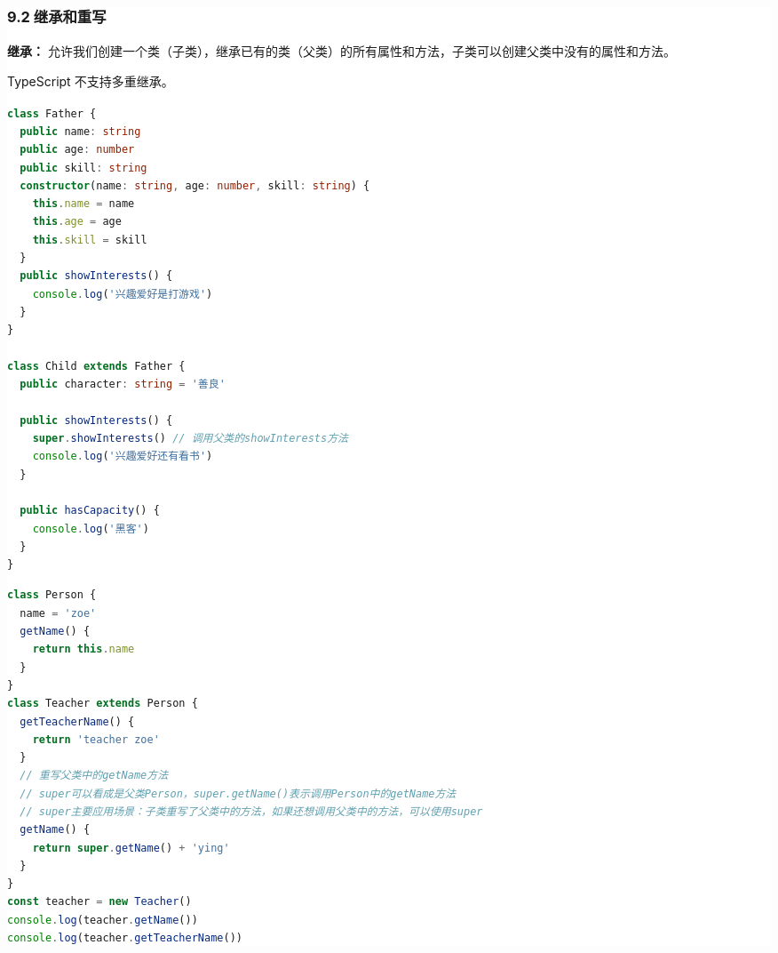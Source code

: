 ### 9.2 继承和重写

**继承：** 允许我们创建一个类（子类），继承已有的类（父类）的所有属性和方法，子类可以创建父类中没有的属性和方法。

TypeScript 不支持多重继承。

```typescript
class Father {
  public name: string
  public age: number
  public skill: string
  constructor(name: string, age: number, skill: string) {
    this.name = name
    this.age = age
    this.skill = skill
  }
  public showInterests() {
    console.log('兴趣爱好是打游戏')
  }
}

class Child extends Father {
  public character: string = '善良'

  public showInterests() {
    super.showInterests() // 调用父类的showInterests方法
    console.log('兴趣爱好还有看书')
  }

  public hasCapacity() {
    console.log('黑客')
  }
}
```

```typescript
class Person {
  name = 'zoe'
  getName() {
    return this.name
  }
}
class Teacher extends Person {
  getTeacherName() {
    return 'teacher zoe'
  }
  // 重写父类中的getName方法
  // super可以看成是父类Person，super.getName()表示调用Person中的getName方法
  // super主要应用场景：子类重写了父类中的方法，如果还想调用父类中的方法，可以使用super
  getName() {
    return super.getName() + 'ying'
  }
}
const teacher = new Teacher()
console.log(teacher.getName())
console.log(teacher.getTeacherName())
```
